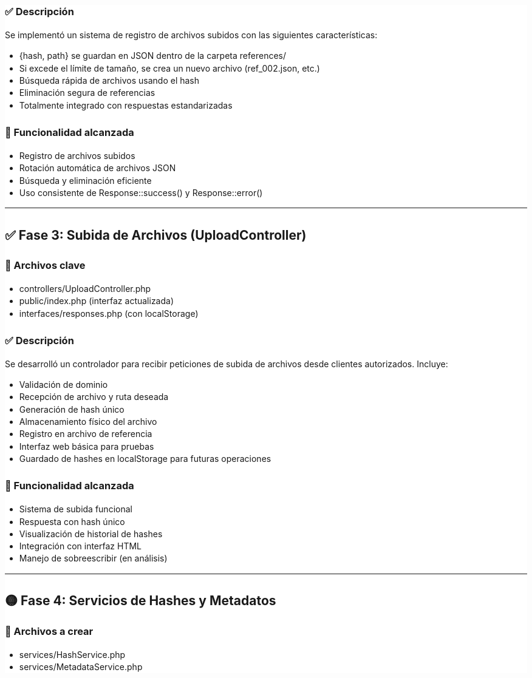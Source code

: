 ### ✅ Descripción
Se implementó un sistema de registro de archivos subidos con las siguientes características:
- {hash, path} se guardan en JSON dentro de la carpeta references/
- Si excede el límite de tamaño, se crea un nuevo archivo (ref_002.json, etc.)
- Búsqueda rápida de archivos usando el hash
- Eliminación segura de referencias
- Totalmente integrado con respuestas estandarizadas

### 🧩 Funcionalidad alcanzada
- Registro de archivos subidos
- Rotación automática de archivos JSON
- Búsqueda y eliminación eficiente
- Uso consistente de Response::success() y Response::error()

---

## ✅ Fase 3: Subida de Archivos (UploadController)

### 📁 Archivos clave
- controllers/UploadController.php
- public/index.php (interfaz actualizada)
- interfaces/responses.php (con localStorage)

### ✅ Descripción
Se desarrolló un controlador para recibir peticiones de subida de archivos desde clientes autorizados. Incluye:
- Validación de dominio
- Recepción de archivo y ruta deseada
- Generación de hash único
- Almacenamiento físico del archivo
- Registro en archivo de referencia
- Interfaz web básica para pruebas
- Guardado de hashes en localStorage para futuras operaciones

### 🧩 Funcionalidad alcanzada
- Sistema de subida funcional
- Respuesta con hash único
- Visualización de historial de hashes
- Integración con interfaz HTML
- Manejo de sobreescribir (en análisis)

---

## 🟡 Fase 4: Servicios de Hashes y Metadatos

### 📁 Archivos a crear
- services/HashService.php
- services/MetadataService.php
